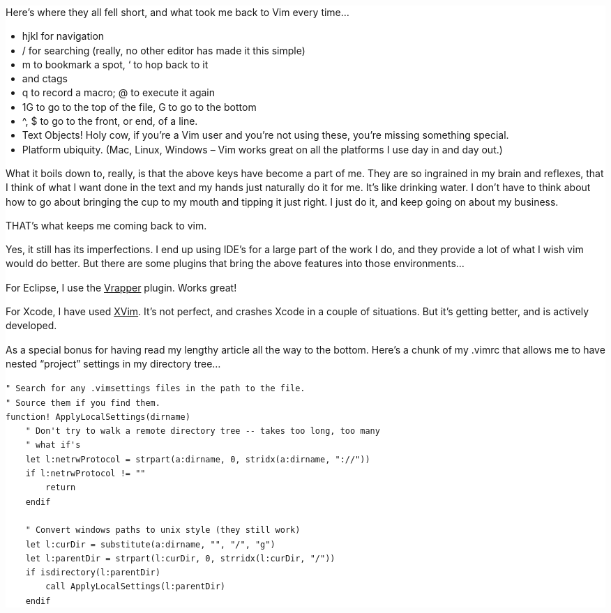Here’s where they all fell short, and what took me back to Vim every
time…

-   hjkl for navigation
-   / for searching (really, no other editor has made it this simple)
-   m to bookmark a spot, ‘ to hop back to it
-   and ctags
-   q to record a macro; @ to execute it again
-   1G to go to the top of the file, G to go to the bottom
-   \^, $ to go to the front, or end, of a line.
-   Text Objects! Holy cow, if you’re a Vim user and you’re not using
    these, you’re missing something special.
-   Platform ubiquity. (Mac, Linux, Windows – Vim works great on all the
    platforms I use day in and day out.)

What it boils down to, really, is that the above keys have become a part
of me. They are so ingrained in my brain and reflexes, that I think of
what I want done in the text and my hands just naturally do it for me.
It’s like drinking water. I don’t have to think about how to go about
bringing the cup to my mouth and tipping it just right. I just do it,
and keep going on about my business.

THAT’s what keeps me coming back to vim.

Yes, it still has its imperfections. I end up using IDE’s for a large
part of the work I do, and they provide a lot of what I wish vim would
do better. But there are some plugins that bring the above features into
those environments…

For Eclipse, I use the
[Vrapper](http://vrapper.sourceforge.net "Link to Vrapper") plugin.
Works great!

For Xcode, I have used
[XVim](http://github.com/JugglerShu/XVim "Link to Xvim"). It’s not
perfect, and crashes Xcode in a couple of situations. But it’s getting
better, and is actively developed.

As a special bonus for having read my lengthy article all the way to the
bottom. Here’s a chunk of my .vimrc that allows me to have nested
“project” settings in my directory tree…

    " Search for any .vimsettings files in the path to the file.
    " Source them if you find them.
    function! ApplyLocalSettings(dirname)
        " Don't try to walk a remote directory tree -- takes too long, too many
        " what if's
        let l:netrwProtocol = strpart(a:dirname, 0, stridx(a:dirname, "://"))
        if l:netrwProtocol != ""
            return
        endif

        " Convert windows paths to unix style (they still work)
        let l:curDir = substitute(a:dirname, "", "/", "g")
        let l:parentDir = strpart(l:curDir, 0, strridx(l:curDir, "/"))
        if isdirectory(l:parentDir)
            call ApplyLocalSettings(l:parentDir)
        endif
